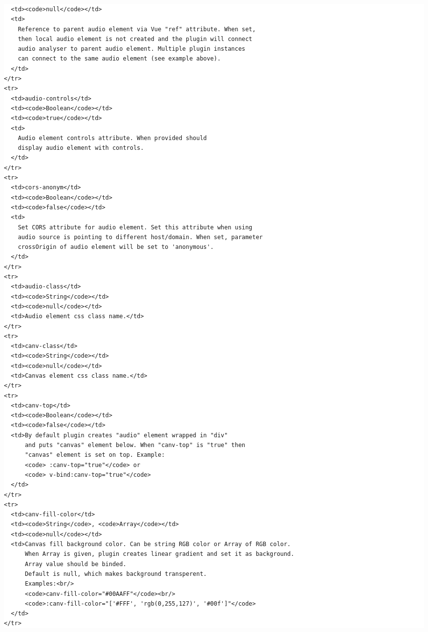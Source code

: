       <td><code>null</code></td>
      <td>
        Reference to parent audio element via Vue "ref" attribute. When set,
        then local audio element is not created and the plugin will connect
        audio analyser to parent audio element. Multiple plugin instances
        can connect to the same audio element (see example above).
      </td>
    </tr>
    <tr>
      <td>audio-controls</td>
      <td><code>Boolean</code></td>
      <td><code>true</code></td>
      <td>
        Audio element controls attribute. When provided should
        display audio element with controls.
      </td>
    </tr>
    <tr>
      <td>cors-anonym</td>
      <td><code>Boolean</code></td>
      <td><code>false</code></td>
      <td>
        Set CORS attribute for audio element. Set this attribute when using
        audio source is pointing to different host/domain. When set, parameter
        crossOrigin of audio element will be set to 'anonymous'.
      </td>
    </tr>
    <tr>
      <td>audio-class</td>
      <td><code>String</code></td>
      <td><code>null</code></td>
      <td>Audio element css class name.</td>
    </tr>
    <tr>
      <td>canv-class</td>
      <td><code>String</code></td>
      <td><code>null</code></td>
      <td>Canvas element css class name.</td>
    </tr>
    <tr>
      <td>canv-top</td>
      <td><code>Boolean</code></td>
      <td><code>false</code></td>
      <td>By default plugin creates "audio" element wrapped in "div"
          and puts "canvas" element below. When "canv-top" is "true" then
          "canvas" element is set on top. Example:
          <code> :canv-top="true"</code> or
          <code> v-bind:canv-top="true"</code>
      </td>
    </tr>
    <tr>
      <td>canv-fill-color</td>
      <td><code>String</code>, <code>Array</code></td>
      <td><code>null</code></td>
      <td>Canvas fill background color. Can be string RGB color or Array of RGB color.
          When Array is given, plugin creates linear gradient and set it as background.
          Array value should be binded.
          Default is null, which makes background transperent.
          Examples:<br/>
          <code>canv-fill-color="#00AAFF"</code><br/>
          <code>:canv-fill-color="['#FFF', 'rgb(0,255,127)', '#00f']"</code>
      </td>
    </tr>
  </tbody>